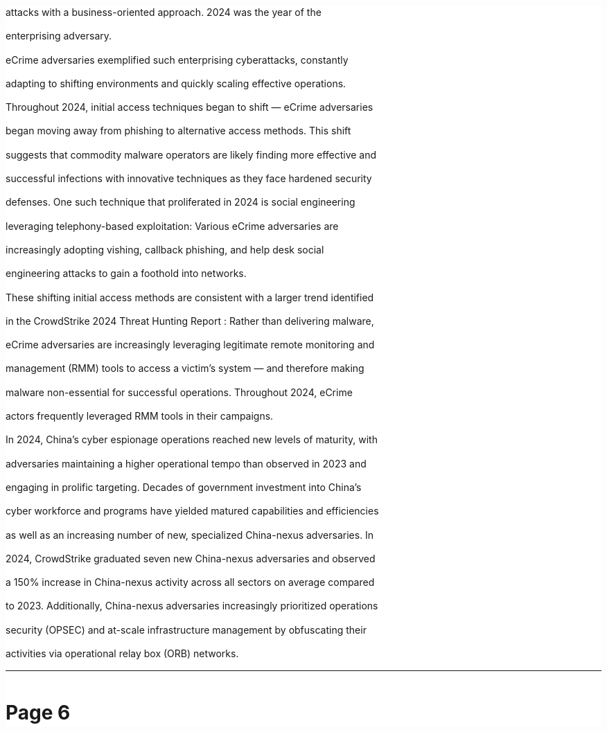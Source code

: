 attacks with a business-oriented approach. 2024 was the year of the

enterprising adversary.

eCrime adversaries exemplified such enterprising cyberattacks, constantly

adapting to shifting environments and quickly scaling effective operations.

Throughout 2024, initial access techniques began to shift — eCrime adversaries

began moving away from phishing to alternative access methods. This shift

suggests that commodity malware operators are likely finding more effective and

successful infections with innovative techniques as they face hardened security

defenses. One such technique that proliferated in 2024 is social engineering

leveraging telephony-based exploitation: Various eCrime adversaries are

increasingly adopting vishing, callback phishing, and help desk social

engineering attacks to gain a foothold into networks.

These shifting initial access methods are consistent with a larger trend identified

in the 
CrowdStrike 2024 Threat Hunting Report
: Rather than delivering malware,

eCrime adversaries are increasingly leveraging legitimate remote monitoring and

management (RMM) tools to access a victim’s system — and therefore making

malware non-essential for successful operations. Throughout 2024, eCrime

actors frequently leveraged RMM tools in their campaigns.

In 2024, China’s cyber espionage operations reached new levels of maturity, with

adversaries maintaining a higher operational tempo than observed in 2023 and

engaging in prolific targeting. Decades of government investment into China’s

cyber workforce and programs have yielded matured capabilities and efficiencies

as well as an increasing number of new, specialized China-nexus adversaries. In

2024, CrowdStrike graduated seven new China-nexus adversaries and observed

a 150% increase in China-nexus activity across all sectors on average compared

to 2023. Additionally, China-nexus adversaries increasingly prioritized operations

security (OPSEC) and at-scale infrastructure management by obfuscating their

activities via operational relay box (ORB) networks.


---

# Page 6
